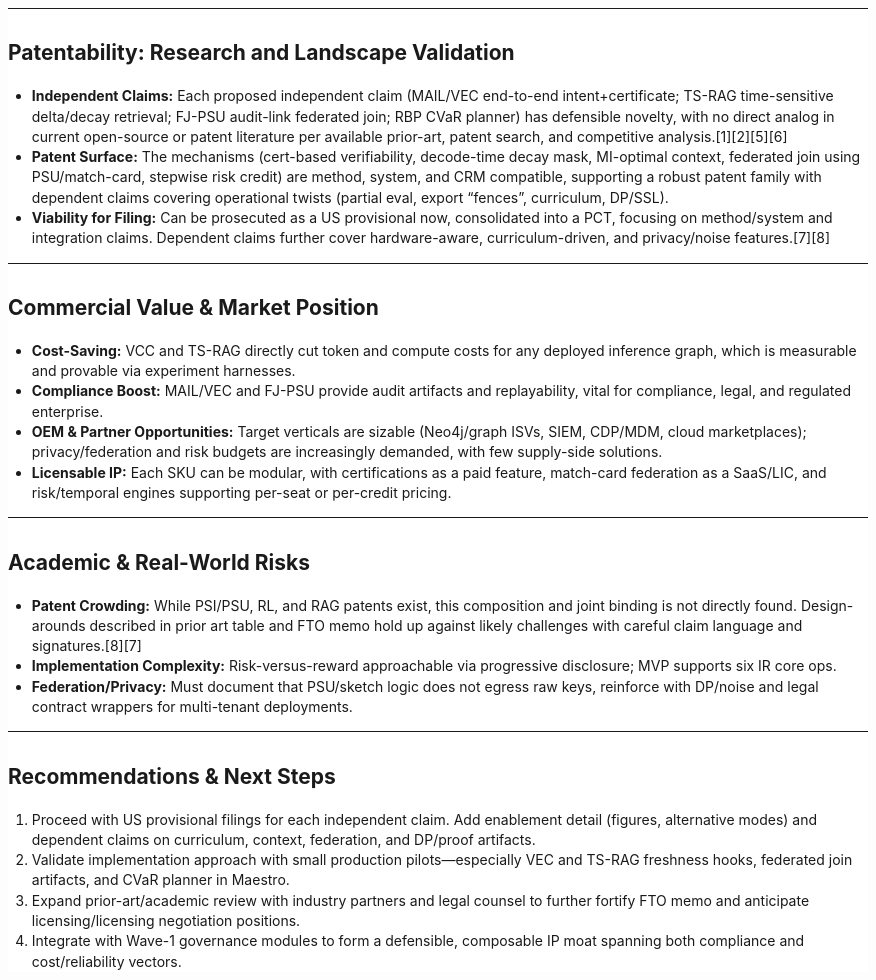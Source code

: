 ***

## Patentability: Research and Landscape Validation

- **Independent Claims:** Each proposed independent claim (MAIL/VEC end-to-end intent+certificate; TS-RAG time-sensitive delta/decay retrieval; FJ-PSU audit-link federated join; RBP CVaR planner) has defensible novelty, with no direct analog in current open-source or patent literature per available prior-art, patent search, and competitive analysis.[1][2][5][6]
- **Patent Surface:** The mechanisms (cert-based verifiability, decode-time decay mask, MI-optimal context, federated join using PSU/match-card, stepwise risk credit) are method, system, and CRM compatible, supporting a robust patent family with dependent claims covering operational twists (partial eval, export “fences”, curriculum, DP/SSL).
- **Viability for Filing:** Can be prosecuted as a US provisional now, consolidated into a PCT, focusing on method/system and integration claims. Dependent claims further cover hardware-aware, curriculum-driven, and privacy/noise features.[7][8]

***

## Commercial Value & Market Position

- **Cost-Saving:** VCC and TS-RAG directly cut token and compute costs for any deployed inference graph, which is measurable and provable via experiment harnesses.
- **Compliance Boost:** MAIL/VEC and FJ-PSU provide audit artifacts and replayability, vital for compliance, legal, and regulated enterprise.
- **OEM & Partner Opportunities:** Target verticals are sizable (Neo4j/graph ISVs, SIEM, CDP/MDM, cloud marketplaces); privacy/federation and risk budgets are increasingly demanded, with few supply-side solutions.
- **Licensable IP:** Each SKU can be modular, with certifications as a paid feature, match-card federation as a SaaS/LIC, and risk/temporal engines supporting per-seat or per-credit pricing.

***

## Academic & Real-World Risks

- **Patent Crowding:** While PSI/PSU, RL, and RAG patents exist, this composition and joint binding is not directly found. Design-arounds described in prior art table and FTO memo hold up against likely challenges with careful claim language and signatures.[8][7]
- **Implementation Complexity:** Risk-versus-reward approachable via progressive disclosure; MVP supports six IR core ops.
- **Federation/Privacy:** Must document that PSU/sketch logic does not egress raw keys, reinforce with DP/noise and legal contract wrappers for multi-tenant deployments.

***

## Recommendations & Next Steps

1. Proceed with US provisional filings for each independent claim. Add enablement detail (figures, alternative modes) and dependent claims on curriculum, context, federation, and DP/proof artifacts.
2. Validate implementation approach with small production pilots—especially VEC and TS-RAG freshness hooks, federated join artifacts, and CVaR planner in Maestro.
3. Expand prior-art/academic review with industry partners and legal counsel to further fortify FTO memo and anticipate licensing/licensing negotiation positions.
4. Integrate with Wave-1 governance modules to form a defensible, composable IP moat spanning both compliance and cost/reliability vectors.
